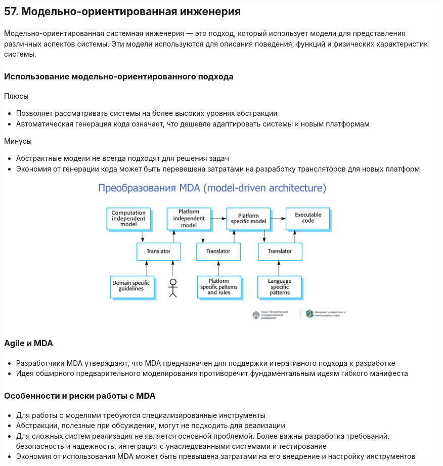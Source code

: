 ## 57. Модельно-ориентированная инженерия
Модельно-ориентированная системная инженерия — это подход, который использует модели для представления различных аспектов системы. Эти модели используются для описания поведения, функций и физических характеристик системы.

### Использование модельно-ориентированного подхода
Плюсы
* Позволяет рассматривать системы на более высоких уровнях абстракции
* Автоматическая генерация кода означает, что дешевле адаптировать системы к новым платформам

Минусы
* Абстрактные модели не всегда подходят для решения задач
* Экономия от генерации кода может быть перевешена затратами на разработку трансляторов для новых платформ
<center><img src="./pics/57_1.png" alt="Модели взаимодействия" width="500"/></center>

### Agile и MDA
* Разработчики MDA утверждают, что MDA предназначен для поддержки итеративного подхода к разработке
* Идея обширного предварительного моделирования противоречит фундаментальным идеям гибкого манифеста

### Особенности и риски работы с MDA
* Для работы с моделями требуются специализированные инструменты 
* Абстракции, полезные при обсуждении, могут не подходить для реализации
* Для сложных систем реализация не является основной проблемой. Более важны разработка требований, безопасность и надежность, интеграция с унаследованными системами и тестирование
* Экономия от использования MDA может быть превышена затратами на его внедрение и настройку инструментов
